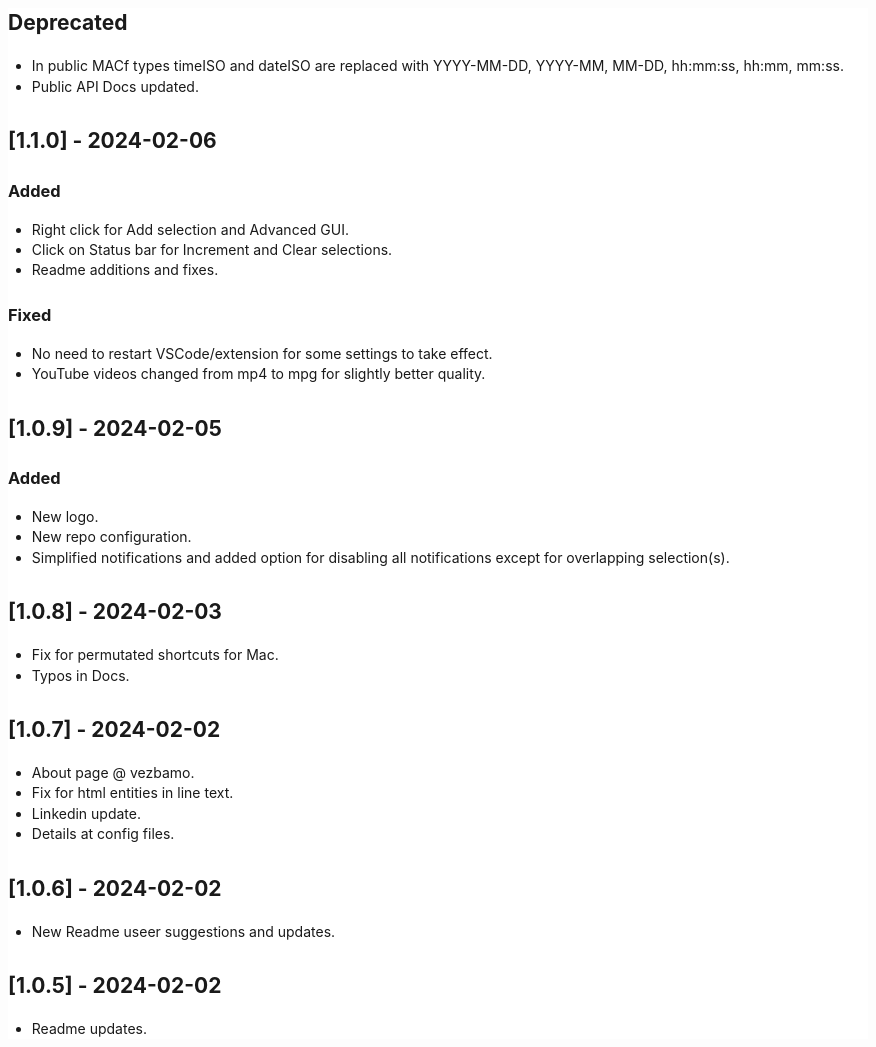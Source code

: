 ## Deprecated
- In public MACf types timeISO and dateISO are replaced with YYYY-MM-DD, YYYY-MM, MM-DD, hh:mm:ss, hh:mm, mm:ss.
- Public API Docs updated.



## [1.1.0] - 2024-02-06

### Added
- Right click for Add selection and Advanced GUI.
- Click on Status bar for Increment and Clear selections.
- Readme additions and fixes.

### Fixed
- No need to restart VSCode/extension for some settings to take effect.
- YouTube videos changed from mp4 to mpg for slightly better quality.



## [1.0.9] - 2024-02-05

### Added
- New logo.
- New repo configuration.
- Simplified notifications and added option for disabling all notifications except for overlapping selection(s).


## [1.0.8] - 2024-02-03

- Fix for permutated shortcuts for Mac.
- Typos in Docs.


## [1.0.7] - 2024-02-02

- About page @ vezbamo.
- Fix for html entities in line text.
- Linkedin update.
- Details at config files.


## [1.0.6] - 2024-02-02

- New Readme useer suggestions and updates.


## [1.0.5] - 2024-02-02

- Readme updates.
